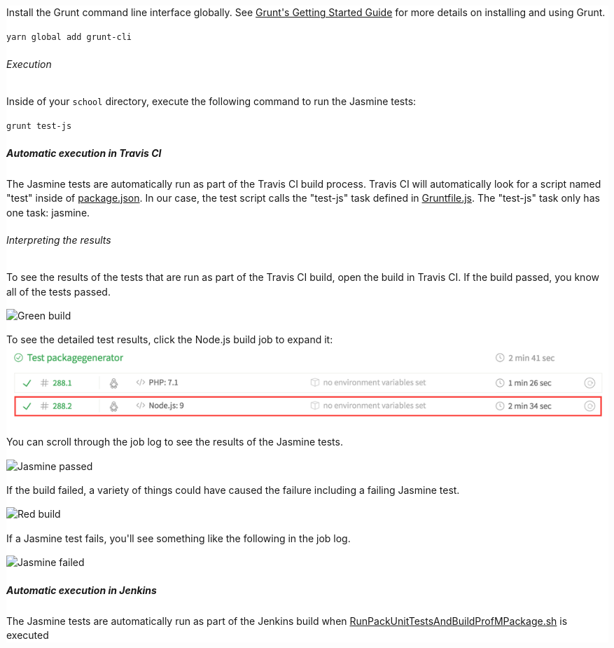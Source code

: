 Install the Grunt command line interface globally. See 
[Grunt's Getting Started Guide](https://gruntjs.com/getting-started) for more details on installing and using Grunt.
```
yarn global add grunt-cli
```

###### Execution
Inside of your `school` directory, execute the following command to run the Jasmine tests:
```
grunt test-js
```

##### Automatic execution in Travis CI
The Jasmine tests are automatically run as part of the Travis CI build process.  Travis CI will automatically look
for a script named "test" inside of [package.json](package.json).  In our case, the test script calls the "test-js" task
defined in [Gruntfile.js](Gruntfile.js).  The "test-js" task only has one task:  jasmine.

###### Interpreting the results
To see the results of the tests that are run as part of the Travis CI build, open the build in Travis CI.  If the build 
passed, you know all of the tests passed.

![Green build](images/greenbuild.png)

To see the detailed test results, click the Node.js build job to expand it:
![Node build job](images/nodebuildjob.png)

You can scroll through the job log to see the results of the Jasmine tests.

![Jasmine passed](images/jasminepassed.png)

If the build failed, a variety of things could have caused the failure including a failing Jasmine test.

![Red build](images/redbuild.png)

If a Jasmine test fails, you'll see something like the following in the job log.

![Jasmine failed](images/jasminefailed.png)

##### Automatic execution in Jenkins
The Jasmine tests are automatically run as part of the Jenkins build when 
[RunPackUnitTestsAndBuildProfMPackage.sh](scripts/RunPackUnitTestsAndBuildProfMPackage.sh) is executed
